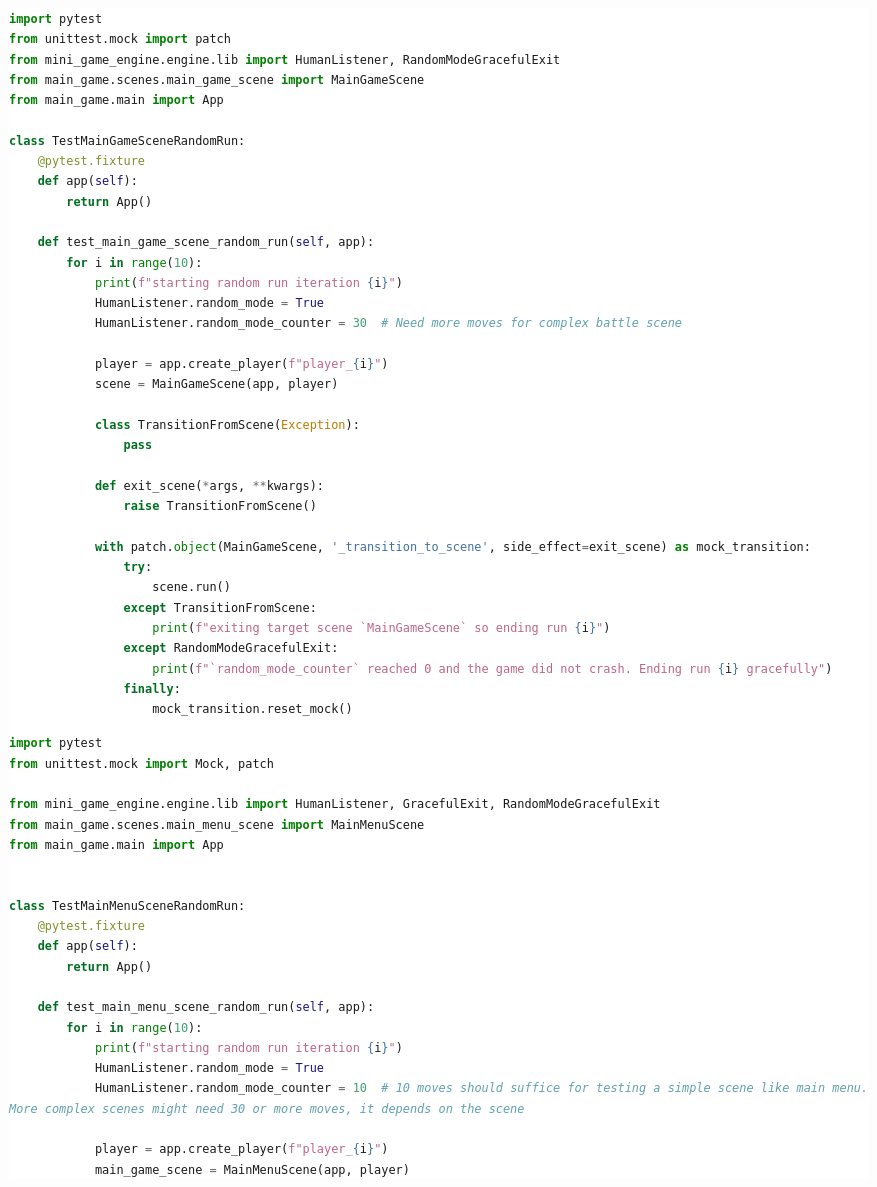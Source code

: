 ```python main_game/tests/test_main_game_scene.py
import pytest
from unittest.mock import patch
from mini_game_engine.engine.lib import HumanListener, RandomModeGracefulExit
from main_game.scenes.main_game_scene import MainGameScene
from main_game.main import App

class TestMainGameSceneRandomRun:
    @pytest.fixture
    def app(self):
        return App()

    def test_main_game_scene_random_run(self, app):
        for i in range(10):
            print(f"starting random run iteration {i}")
            HumanListener.random_mode = True
            HumanListener.random_mode_counter = 30  # Need more moves for complex battle scene

            player = app.create_player(f"player_{i}")
            scene = MainGameScene(app, player)

            class TransitionFromScene(Exception):
                pass

            def exit_scene(*args, **kwargs):
                raise TransitionFromScene()

            with patch.object(MainGameScene, '_transition_to_scene', side_effect=exit_scene) as mock_transition:
                try:
                    scene.run()
                except TransitionFromScene:
                    print(f"exiting target scene `MainGameScene` so ending run {i}")
                except RandomModeGracefulExit:
                    print(f"`random_mode_counter` reached 0 and the game did not crash. Ending run {i} gracefully")
                finally:
                    mock_transition.reset_mock()

```

```python main_game/tests/test_main_menu_scene.py
import pytest
from unittest.mock import Mock, patch

from mini_game_engine.engine.lib import HumanListener, GracefulExit, RandomModeGracefulExit
from main_game.scenes.main_menu_scene import MainMenuScene
from main_game.main import App


class TestMainMenuSceneRandomRun:
    @pytest.fixture
    def app(self):
        return App()

    def test_main_menu_scene_random_run(self, app):
        for i in range(10):
            print(f"starting random run iteration {i}")
            HumanListener.random_mode = True
            HumanListener.random_mode_counter = 10  # 10 moves should suffice for testing a simple scene like main menu. More complex scenes might need 30 or more moves, it depends on the scene

            player = app.create_player(f"player_{i}")
            main_game_scene = MainMenuScene(app, player)

```